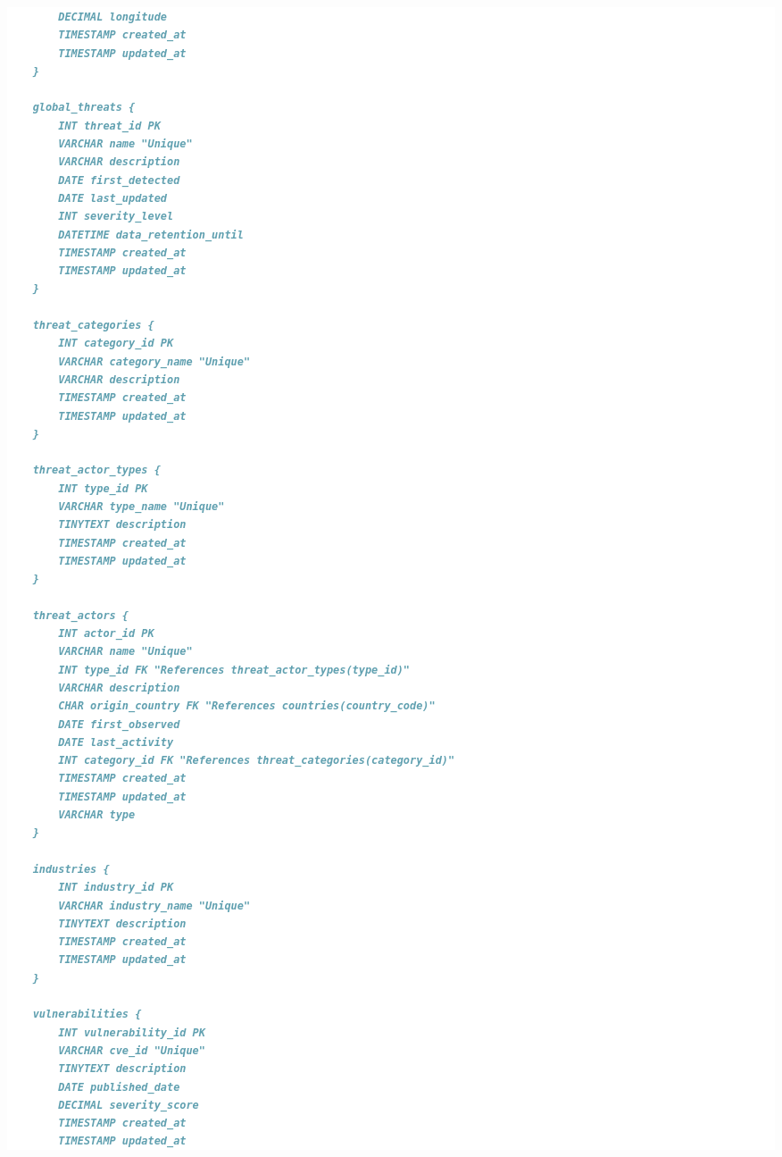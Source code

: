 ```markdown
        DECIMAL longitude
        TIMESTAMP created_at
        TIMESTAMP updated_at
    }
    
    global_threats {
        INT threat_id PK
        VARCHAR name "Unique"
        VARCHAR description
        DATE first_detected
        DATE last_updated
        INT severity_level
        DATETIME data_retention_until
        TIMESTAMP created_at
        TIMESTAMP updated_at
    }
    
    threat_categories {
        INT category_id PK
        VARCHAR category_name "Unique"
        VARCHAR description
        TIMESTAMP created_at
        TIMESTAMP updated_at
    }
    
    threat_actor_types {
        INT type_id PK
        VARCHAR type_name "Unique"
        TINYTEXT description
        TIMESTAMP created_at
        TIMESTAMP updated_at
    }
    
    threat_actors {
        INT actor_id PK
        VARCHAR name "Unique"
        INT type_id FK "References threat_actor_types(type_id)"
        VARCHAR description
        CHAR origin_country FK "References countries(country_code)"
        DATE first_observed
        DATE last_activity
        INT category_id FK "References threat_categories(category_id)"
        TIMESTAMP created_at
        TIMESTAMP updated_at
        VARCHAR type
    }
    
    industries {
        INT industry_id PK
        VARCHAR industry_name "Unique"
        TINYTEXT description
        TIMESTAMP created_at
        TIMESTAMP updated_at
    }
    
    vulnerabilities {
        INT vulnerability_id PK
        VARCHAR cve_id "Unique"
        TINYTEXT description
        DATE published_date
        DECIMAL severity_score
        TIMESTAMP created_at
        TIMESTAMP updated_at
```